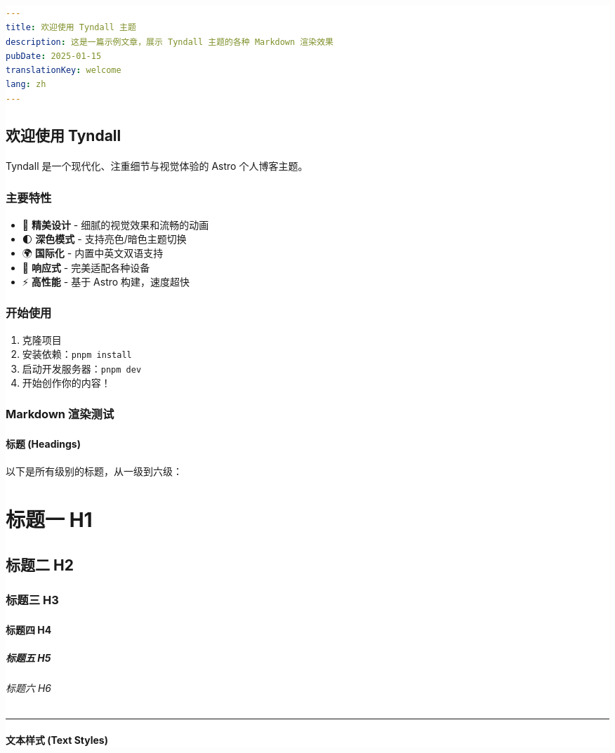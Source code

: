 ```yaml
---
title: 欢迎使用 Tyndall 主题
description: 这是一篇示例文章，展示 Tyndall 主题的各种 Markdown 渲染效果
pubDate: 2025-01-15
translationKey: welcome
lang: zh
---
```


## 欢迎使用 Tyndall

Tyndall 是一个现代化、注重细节与视觉体验的 Astro 个人博客主题。

### 主要特性

- 🎨 **精美设计** - 细腻的视觉效果和流畅的动画
- 🌓 **深色模式** - 支持亮色/暗色主题切换
- 🌍 **国际化** - 内置中英文双语支持
- 📱 **响应式** - 完美适配各种设备
- ⚡ **高性能** - 基于 Astro 构建，速度超快

### 开始使用

1. 克隆项目
2. 安装依赖：`pnpm install`
3. 启动开发服务器：`pnpm dev`
4. 开始创作你的内容！

### Markdown 渲染测试

#### 标题 (Headings)

以下是所有级别的标题，从一级到六级：

# 标题一 H1

## 标题二 H2

### 标题三 H3

#### 标题四 H4

##### 标题五 H5

###### 标题六 H6

-----

#### 文本样式 (Text Styles)

